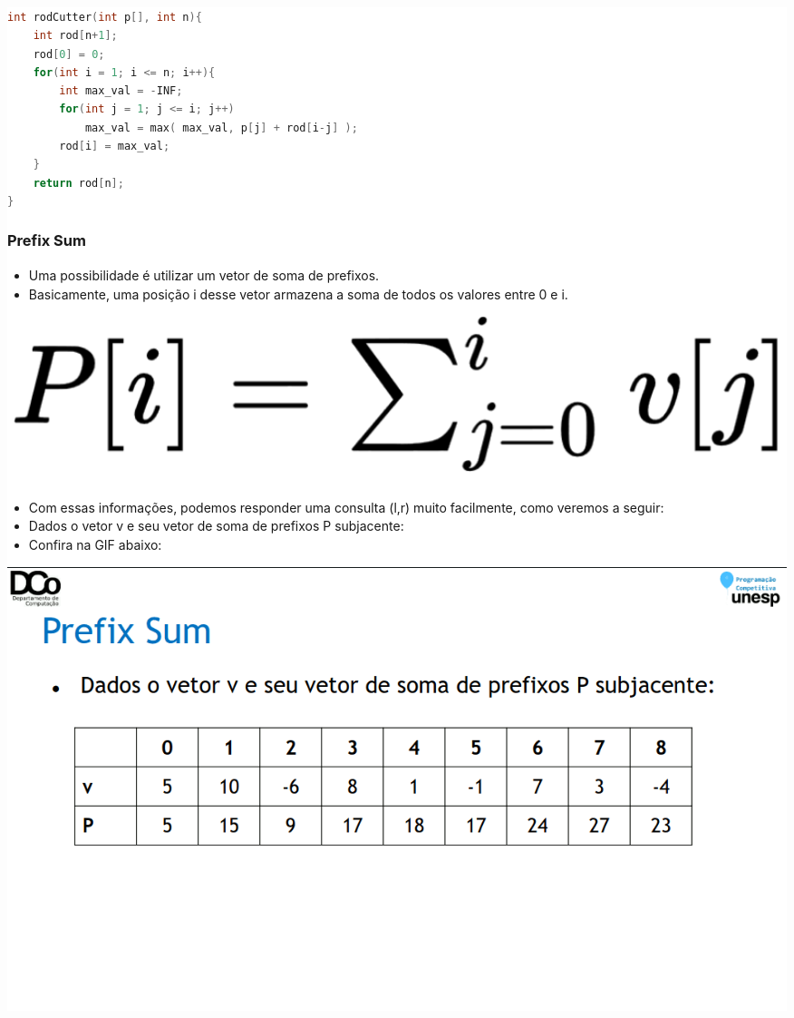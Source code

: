 ``` C++
int rodCutter(int p[], int n){
    int rod[n+1];
    rod[0] = 0;
    for(int i = 1; i <= n; i++){
        int max_val = -INF;
        for(int j = 1; j <= i; j++)
            max_val = max( max_val, p[j] + rod[i-j] );
        rod[i] = max_val;
    }
    return rod[n];
}
```

### Prefix Sum
- Uma possibilidade é utilizar um vetor de soma de prefixos.
- Basicamente, uma posição i desse vetor armazena a soma de todos os valores entre 0 e i.

![img14](img14.png)

- Com essas informações, podemos responder uma consulta (l,r) muito facilmente, como veremos a seguir:
- Dados o vetor v e seu vetor de soma de prefixos P subjacente:
- Confira na GIF abaixo:

![img15-img18](gif1.gif)
